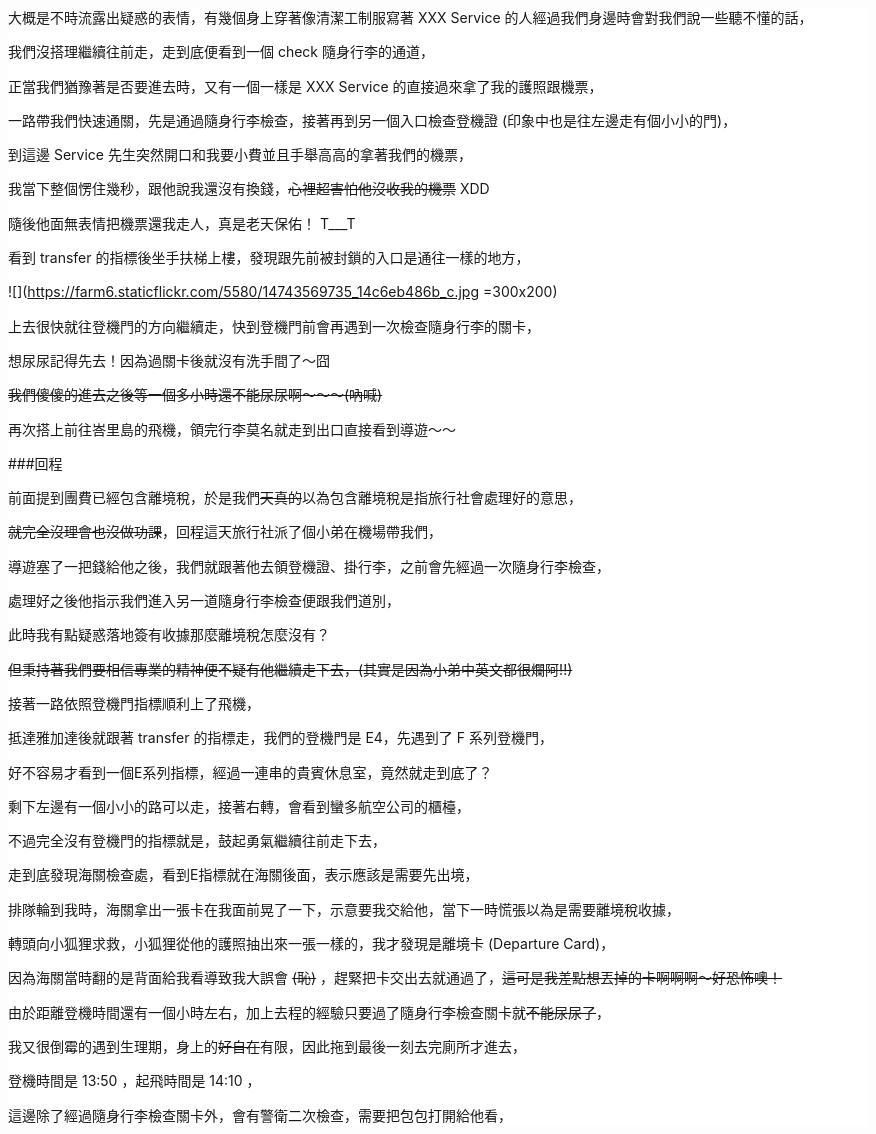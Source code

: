 大概是不時流露出疑惑的表情，有幾個身上穿著像清潔工制服寫著 XXX Service 的人經過我們身邊時會對我們說一些聽不懂的話，

我們沒搭理繼續往前走，走到底便看到一個 check 隨身行李的通道，

正當我們猶豫著是否要進去時，又有一個一樣是 XXX Service 的直接過來拿了我的護照跟機票，

一路帶我們快速通關，先是通過隨身行李檢查，接著再到另一個入口檢查登機證 (印象中也是往左邊走有個小小的門)，

到這邊 Service 先生突然開口和我要小費並且手舉高高的拿著我們的機票，

我當下整個愣住幾秒，跟他說我還沒有換錢，~~心裡超害怕他沒收我的機票~~ XDD

隨後他面無表情把機票還我走人，真是老天保佑！ T___T

看到 transfer 的指標後坐手扶梯上樓，發現跟先前被封鎖的入口是通往一樣的地方，

![](https://farm6.staticflickr.com/5580/14743569735_14c6eb486b_c.jpg =300x200)

上去很快就往登機門的方向繼續走，快到登機門前會再遇到一次檢查隨身行李的關卡，

想尿尿記得先去！因為過關卡後就沒有洗手間了～囧

~~我們傻傻的進去之後等一個多小時還不能尿尿啊～～～(吶喊)~~

再次搭上前往峇里島的飛機，領完行李莫名就走到出口直接看到導遊～～

###回程

前面提到團費已經包含離境稅，於是我們~~天真的~~以為包含離境稅是指旅行社會處理好的意思，

~~就完全沒理會也沒做功課~~，回程這天旅行社派了個小弟在機場帶我們，

導遊塞了一把錢給他之後，我們就跟著他去領登機證、掛行李，之前會先經過一次隨身行李檢查，

處理好之後他指示我們進入另一道隨身行李檢查便跟我們道別，

此時我有點疑惑落地簽有收據那麼離境稅怎麼沒有？

~~但秉持著我們要相信專業的精神便不疑有他繼續走下去，(其實是因為小弟中英文都很爛阿!!)~~

接著一路依照登機門指標順利上了飛機，

抵達雅加達後就跟著 transfer 的指標走，我們的登機門是 E4，先遇到了 F 系列登機門，

好不容易才看到一個E系列指標，經過一連串的貴賓休息室，竟然就走到底了？

剩下左邊有一個小小的路可以走，接著右轉，會看到蠻多航空公司的櫃檯，

不過完全沒有登機門的指標就是，鼓起勇氣繼續往前走下去，

走到底發現海關檢查處，看到E指標就在海關後面，表示應該是需要先出境，

排隊輪到我時，海關拿出一張卡在我面前晃了一下，示意要我交給他，當下一時慌張以為是需要離境稅收據，

轉頭向小狐狸求救，小狐狸從他的護照抽出來一張一樣的，我才發現是離境卡 (Departure Card)，

因為海關當時翻的是背面給我看導致我大誤會 ~~(恥)~~ ，趕緊把卡交出去就通過了，~~這可是我差點想丟掉的卡啊啊啊～好恐怖噢！~~

由於距離登機時間還有一個小時左右，加上去程的經驗只要過了隨身行李檢查關卡就~~不能尿尿了~~，

我又很倒霉的遇到生理期，身上的~~好自在~~有限，因此拖到最後一刻去完廁所才進去，

登機時間是 13:50 ，起飛時間是 14:10 ，

這邊除了經過隨身行李檢查關卡外，會有警衛二次檢查，需要把包包打開給他看，

